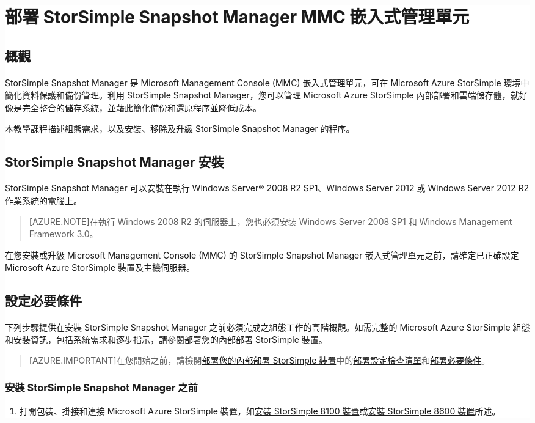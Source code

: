 <properties 
   pageTitle="部署 StorSimple Snapshot Manager | Microsoft Azure"
   description="了解如何下載及安裝 StorSimple Snapshot Manager MMC 嵌入式管理單元，來管理 StorSimple 資料保護和備份功能。"
   services="storsimple"
   documentationCenter="NA"
   authors="SharS"
   manager="carolz"
   editor="" />
<tags 
   ms.service="storsimple"
   ms.devlang="NA"
   ms.topic="article"
   ms.tgt_pltfrm="NA"
   ms.workload="TBD"
   ms.date="09/15/2015"
   ms.author="v-sharos" />

# 部署 StorSimple Snapshot Manager MMC 嵌入式管理單元

## 概觀

StorSimple Snapshot Manager 是 Microsoft Management Console (MMC) 嵌入式管理單元，可在 Microsoft Azure StorSimple 環境中簡化資料保護和備份管理。利用 StorSimple Snapshot Manager，您可以管理 Microsoft Azure StorSimple 內部部署和雲端儲存體，就好像是完全整合的儲存系統，並藉此簡化備份和還原程序並降低成本。

本教學課程描述組態需求，以及安裝、移除及升級 StorSimple Snapshot Manager 的程序。

## StorSimple Snapshot Manager 安裝

StorSimple Snapshot Manager 可以安裝在執行 Windows Server® 2008 R2 SP1、Windows Server 2012 或 Windows Server 2012 R2 作業系統的電腦上。

>[AZURE.NOTE]在執行 Windows 2008 R2 的伺服器上，您也必須安裝 Windows Server 2008 SP1 和 Windows Management Framework 3.0。

在您安裝或升級 Microsoft Management Console (MMC) 的 StorSimple Snapshot Manager 嵌入式管理單元之前，請確定已正確設定 Microsoft Azure StorSimple 裝置及主機伺服器。

## 設定必要條件

下列步驟提供在安裝 StorSimple Snapshot Manager 之前必須完成之組態工作的高階概觀。如需完整的 Microsoft Azure StorSimple 組態和安裝資訊，包括系統需求和逐步指示，請參閱[部署您的內部部署 StorSimple 裝置](storsimple-deployment-walkthrough.md)。

>[AZURE.IMPORTANT]在您開始之前，請檢閱[部署您的內部部署 StorSimple 裝置](storsimple-deployment-walkthrough.md)中的[部署設定檢查清單](storsimple-deployment-walkthrough.md#deployment-configuration-checklist)和[部署必要條件](storsimple-deployment-walkthrough.md#deployment-prerequisites)。<br>
 
### 安裝 StorSimple Snapshot Manager 之前

1. 打開包裝、掛接和連接 Microsoft Azure StorSimple 裝置，如[安裝 StorSimple 8100 裝置](storsimple-8100-hardware-installation.md)或[安裝 StorSimple 8600 裝置](storsimple-8600-hardware-installation.md)所述。
